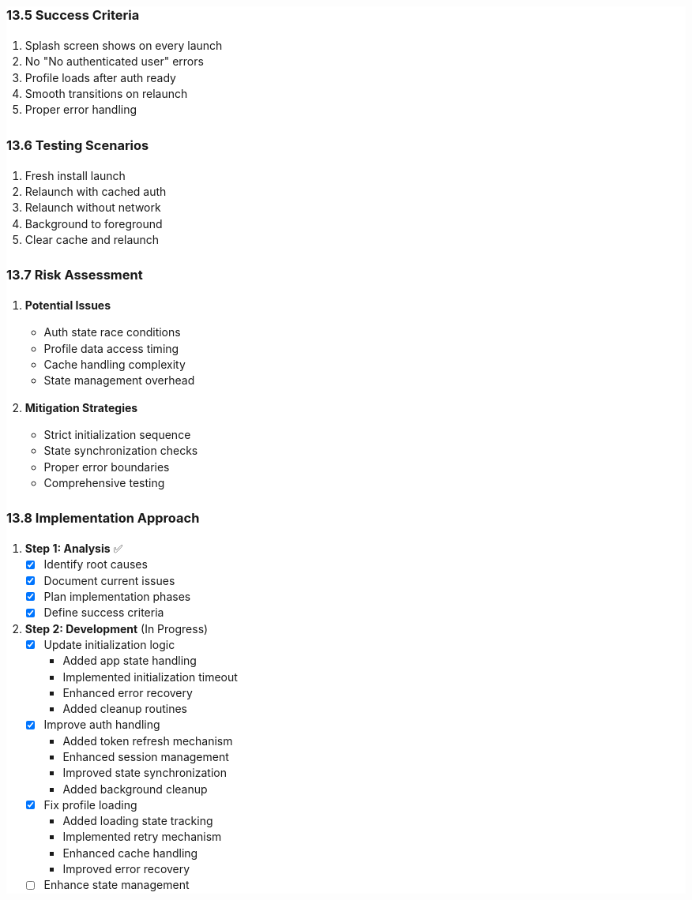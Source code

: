 ### 13.5 Success Criteria
1. Splash screen shows on every launch
2. No "No authenticated user" errors
3. Profile loads after auth ready
4. Smooth transitions on relaunch
5. Proper error handling

### 13.6 Testing Scenarios
1. Fresh install launch
2. Relaunch with cached auth
3. Relaunch without network
4. Background to foreground
5. Clear cache and relaunch

### 13.7 Risk Assessment
1. **Potential Issues**
   - Auth state race conditions
   - Profile data access timing
   - Cache handling complexity
   - State management overhead

2. **Mitigation Strategies**
   - Strict initialization sequence
   - State synchronization checks
   - Proper error boundaries
   - Comprehensive testing

### 13.8 Implementation Approach
1. **Step 1: Analysis** ✅
   - [x] Identify root causes
   - [x] Document current issues
   - [x] Plan implementation phases
   - [x] Define success criteria

2. **Step 2: Development** (In Progress)
   - [x] Update initialization logic
     * Added app state handling
     * Implemented initialization timeout
     * Enhanced error recovery
     * Added cleanup routines
   - [x] Improve auth handling
     * Added token refresh mechanism
     * Enhanced session management
     * Improved state synchronization
     * Added background cleanup
   - [x] Fix profile loading
     * Added loading state tracking
     * Implemented retry mechanism
     * Enhanced cache handling
     * Improved error recovery
   - [ ] Enhance state management
